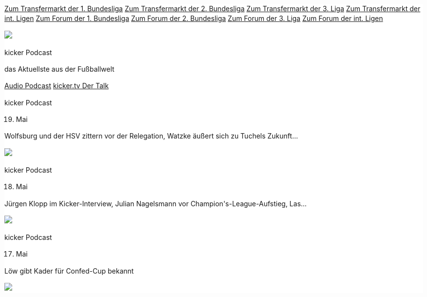 <a href="/news/fussball/bundesliga/wechselboerse/2017-18/1/1-bundesliga/transfermarkt.html" id="wb_bl1" class="plus">Zum Transfermarkt der 1. Bundesliga</a> <a href="/news/fussball/2bundesliga/wechselboerse/2017-18/1/2-bundesliga/transfermarkt.html" id="wb_bl2" class="plus">Zum Transfermarkt der 2. Bundesliga</a> <a href="/news/fussball/3liga/wechselboerse/2017-18/1/3-liga/transfermarkt.html" id="wb_bl3" class="plus">Zum Transfermarkt der 3. Liga</a> <a href="/news/fussball/bundesliga/wechselboerse/2017-18/1/1-bundesliga/transfermarkt.html" id="wb_bl4" class="plus">Zum Transfermarkt der int. Ligen</a> <a href="http://community.kicker.de/community/foren/Fusball/F353/" id="wb_seeforum_bl1" class="plus">Zum Forum der 1. Bundesliga</a> <a href="http://community.kicker.de/community/foren/Fusball/F352/" id="wb_seeforum_bl2" class="plus">Zum Forum der 2. Bundesliga</a> <a href="http://community.kicker.de/community/foren/Fusball/F65687/" id="wb_seeforum_bl3" class="plus">Zum Forum der 3. Liga</a> <a href="http://community.kicker.de/community/foren/Fusball/F350/" id="wb_seeforum_bl4" class="plus">Zum Forum der int. Ligen</a>

![](http://mediadb.kicker.de/library/images/podcast/ic-podcast.png)

kicker Podcast

das Aktuellste aus der Fußballwelt

<a href="#" id="ovPodcastTab0" class="sel">Audio Podcast</a> <a href="#" id="ovPodcastTab1">kicker.tv Der Talk</a>

<a href="#" id="Podcast20170519play"><em></em></a> <a href="#" id="Podcast20170519pause" class="podcastpause"><em></em></a>

kicker Podcast

19. Mai

Wolfsburg und der HSV zittern vor der Relegation, Watzke äußert sich zu Tuchels Zukunft...

![](http://mediadb.kicker.de/library/image/PodcastWave.png)

<a href="#" id="Podcast20170518play"><em></em></a> <a href="#" id="Podcast20170518pause" class="podcastpause"><em></em></a>

kicker Podcast

18. Mai

Jürgen Klopp im Kicker-Interview, Julian Nagelsmann vor Champion's-League-Aufstieg, Las...

![](http://mediadb.kicker.de/library/image/PodcastWave.png)

<a href="#" id="Podcast20170517play"><em></em></a> <a href="#" id="Podcast20170517pause" class="podcastpause"><em></em></a>

kicker Podcast

17. Mai

Löw gibt Kader für Confed-Cup bekannt

![](http://mediadb.kicker.de/library/image/PodcastWave.png)

<a href="#" id="Podcast20170516play"><em></em></a> <a href="#" id="Podcast20170516pause" class="podcastpause"><em></em></a>
